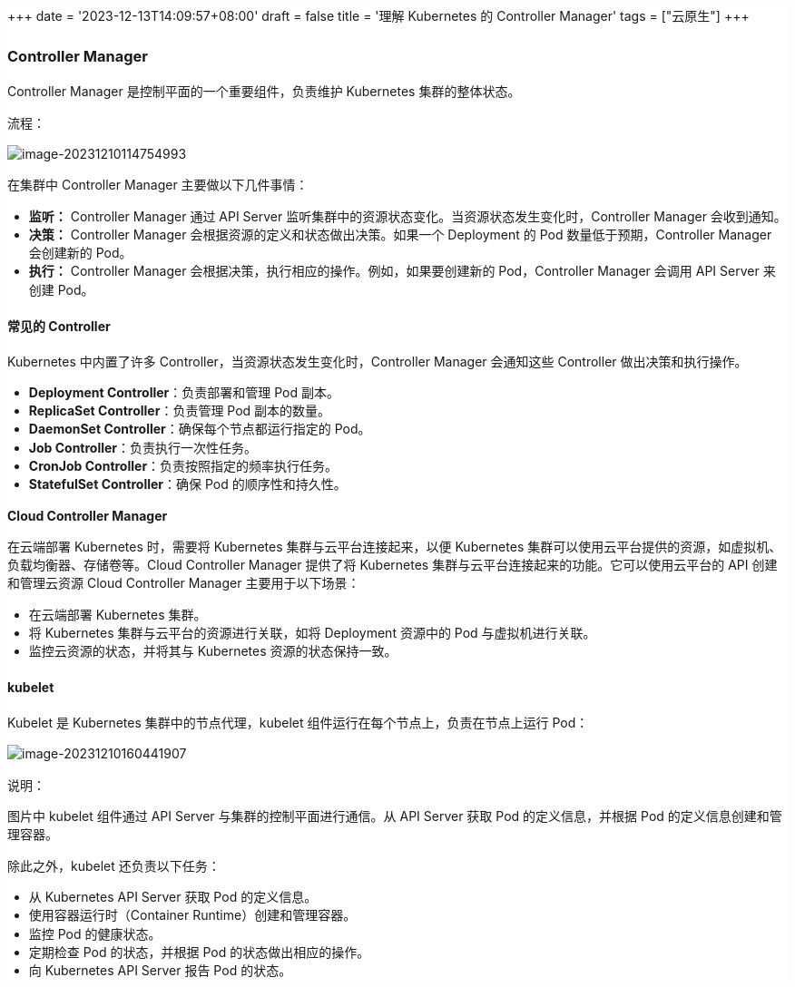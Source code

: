 +++
date = '2023-12-13T14:09:57+08:00'
draft = false
title = '理解 Kubernetes 的 Controller Manager'
tags = ["云原生"]
+++

### Controller Manager

Controller Manager 是控制平面的一个重要组件，负责维护 Kubernetes 集群的整体状态。

流程：

![image-20231210114754993](https://s2.loli.net/2025/02/13/rSdl17DbLjKoaHB.png)

在集群中 Controller Manager 主要做以下几件事情：

- **监听：** Controller Manager 通过 API Server 监听集群中的资源状态变化。当资源状态发生变化时，Controller Manager 会收到通知。
- **决策：** Controller Manager 会根据资源的定义和状态做出决策。如果一个 Deployment 的 Pod 数量低于预期，Controller Manager 会创建新的 Pod。
- **执行：** Controller Manager 会根据决策，执行相应的操作。例如，如果要创建新的 Pod，Controller Manager 会调用 API Server 来创建 Pod。

#### 常见的 Controller

Kubernetes 中内置了许多 Controller，当资源状态发生变化时，Controller Manager 会通知这些 Controller 做出决策和执行操作。

-   **Deployment Controller**：负责部署和管理 Pod 副本。
-   **ReplicaSet Controller**：负责管理 Pod 副本的数量。
-   **DaemonSet Controller**：确保每个节点都运行指定的 Pod。
-   **Job Controller**：负责执行一次性任务。
-   **CronJob Controller**：负责按照指定的频率执行任务。
-   **StatefulSet Controller**：确保 Pod 的顺序性和持久性。

**Cloud Controller Manager**

在云端部署 Kubernetes 时，需要将 Kubernetes 集群与云平台连接起来，以便 Kubernetes 集群可以使用云平台提供的资源，如虚拟机、负载均衡器、存储卷等。Cloud Controller Manager 提供了将 Kubernetes 集群与云平台连接起来的功能。它可以使用云平台的 API 创建和管理云资源 Cloud Controller Manager 主要用于以下场景：

-   在云端部署 Kubernetes 集群。
-   将 Kubernetes 集群与云平台的资源进行关联，如将 Deployment 资源中的 Pod 与虚拟机进行关联。
-   监控云资源的状态，并将其与 Kubernetes 资源的状态保持一致。

#### kubelet

Kubelet 是 Kubernetes 集群中的节点代理，kubelet 组件运行在每个节点上，负责在节点上运行 Pod：

![image-20231210160441907](https://s2.loli.net/2025/02/13/JK2t89cCheBYod4.png)

说明：

图片中 kubelet 组件通过 API Server 与集群的控制平面进行通信。从 API Server 获取 Pod 的定义信息，并根据 Pod 的定义信息创建和管理容器。

除此之外，kubelet 还负责以下任务：

-   从 Kubernetes API Server 获取 Pod 的定义信息。
-   使用容器运行时（Container Runtime）创建和管理容器。
-   监控 Pod 的健康状态。
-   定期检查 Pod 的状态，并根据 Pod 的状态做出相应的操作。
-   向 Kubernetes API Server 报告 Pod 的状态。
